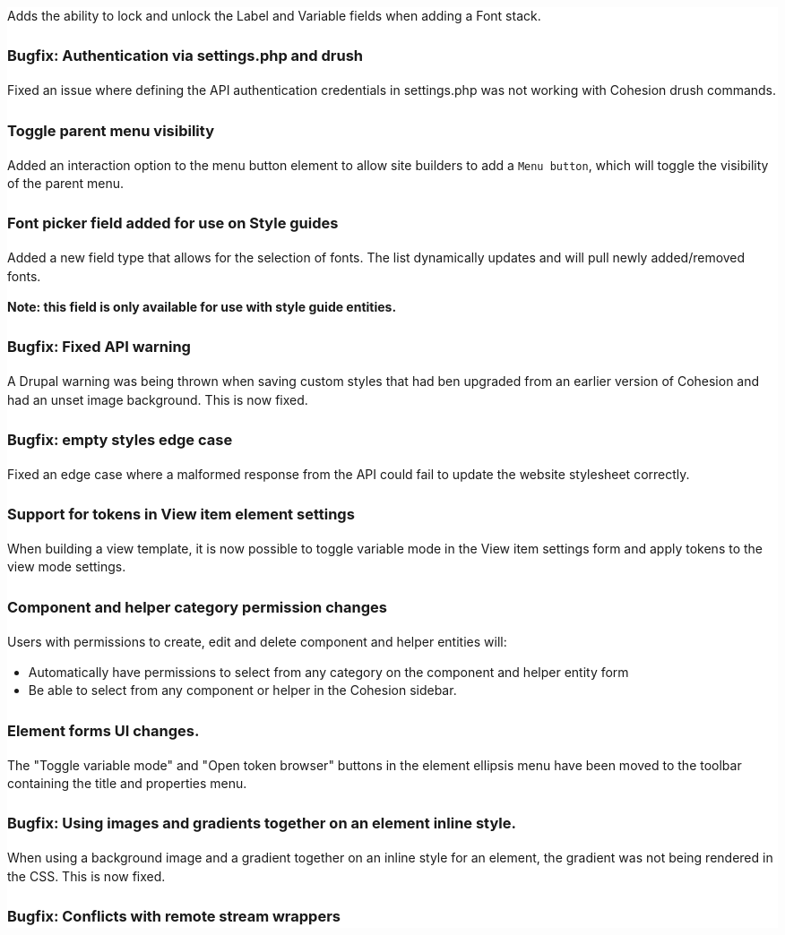 Adds the ability to lock and unlock the Label and Variable fields when adding a Font stack.

### Bugfix: Authentication via settings.php and drush

Fixed an issue where defining the API authentication credentials in settings.php was not working with Cohesion drush commands.

### Toggle parent menu visibility

Added an interaction option to the menu button element to allow site builders to add a `Menu button`, which will toggle the visibility of the parent menu.

### Font picker field added for use on Style guides

Added a new field type that allows for the selection of fonts. The list dynamically updates and will pull newly added/removed fonts.

**Note: this field is only available for use with style guide entities.**

### Bugfix: Fixed API warning

A Drupal warning was being thrown when saving custom styles that had ben upgraded from an earlier version of Cohesion and had an unset image background. This is now fixed.

### Bugfix: empty styles edge case

Fixed an edge case where a malformed response from the API could fail to update the website stylesheet correctly.

### Support for tokens in View item element settings

When building a view template, it is now possible to toggle variable mode in the View item settings form and apply tokens to the view mode settings.

### Component and helper category permission changes

Users with permissions to create, edit and delete component and helper entities will:

- Automatically have permissions to select from any category on the component and helper entity form
- Be able to select from any component or helper in the Cohesion sidebar.

### Element forms UI changes.

The "Toggle variable mode" and "Open token browser" buttons in the element ellipsis menu have been moved to the toolbar containing the title and properties menu.

### Bugfix: Using images and gradients together on an element inline style.

When using a background image and a gradient together on an inline style for an element, the gradient was not being rendered in the CSS. This is now fixed.

### Bugfix: Conflicts with remote stream wrappers
